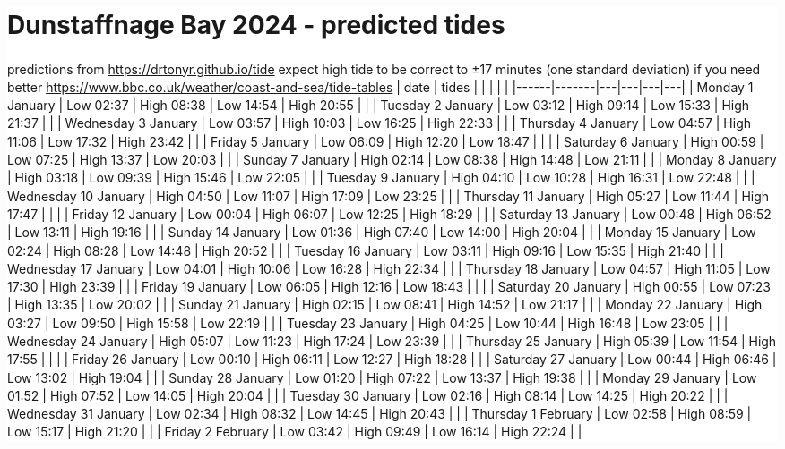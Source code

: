 # Dunstaffnage Bay 2024 - predicted tides
predictions from https://drtonyr.github.io/tide
expect high tide to be correct to ±17 minutes (one standard deviation)
if you need better https://www.bbc.co.uk/weather/coast-and-sea/tide-tables
| date | tides |   |   |   |   |
|------|-------|---|---|---|---|
| Monday 1 January | Low 02:37 | High 08:38 | Low 14:54 | High 20:55 |  |
| Tuesday 2 January | Low 03:12 | High 09:14 | Low 15:33 | High 21:37 |  |
| Wednesday 3 January | Low 03:57 | High 10:03 | Low 16:25 | High 22:33 |  |
| Thursday 4 January | Low 04:57 | High 11:06 | Low 17:32 | High 23:42 |  |
| Friday 5 January | Low 06:09 | High 12:20 | Low 18:47 |  |  |
| Saturday 6 January | High 00:59 | Low 07:25 | High 13:37 | Low 20:03 |  |
| Sunday 7 January | High 02:14 | Low 08:38 | High 14:48 | Low 21:11 |  |
| Monday 8 January | High 03:18 | Low 09:39 | High 15:46 | Low 22:05 |  |
| Tuesday 9 January | High 04:10 | Low 10:28 | High 16:31 | Low 22:48 |  |
| Wednesday 10 January | High 04:50 | Low 11:07 | High 17:09 | Low 23:25 |  |
| Thursday 11 January | High 05:27 | Low 11:44 | High 17:47 |  |  |
| Friday 12 January | Low 00:04 | High 06:07 | Low 12:25 | High 18:29 |  |
| Saturday 13 January | Low 00:48 | High 06:52 | Low 13:11 | High 19:16 |  |
| Sunday 14 January | Low 01:36 | High 07:40 | Low 14:00 | High 20:04 |  |
| Monday 15 January | Low 02:24 | High 08:28 | Low 14:48 | High 20:52 |  |
| Tuesday 16 January | Low 03:11 | High 09:16 | Low 15:35 | High 21:40 |  |
| Wednesday 17 January | Low 04:01 | High 10:06 | Low 16:28 | High 22:34 |  |
| Thursday 18 January | Low 04:57 | High 11:05 | Low 17:30 | High 23:39 |  |
| Friday 19 January | Low 06:05 | High 12:16 | Low 18:43 |  |  |
| Saturday 20 January | High 00:55 | Low 07:23 | High 13:35 | Low 20:02 |  |
| Sunday 21 January | High 02:15 | Low 08:41 | High 14:52 | Low 21:17 |  |
| Monday 22 January | High 03:27 | Low 09:50 | High 15:58 | Low 22:19 |  |
| Tuesday 23 January | High 04:25 | Low 10:44 | High 16:48 | Low 23:05 |  |
| Wednesday 24 January | High 05:07 | Low 11:23 | High 17:24 | Low 23:39 |  |
| Thursday 25 January | High 05:39 | Low 11:54 | High 17:55 |  |  |
| Friday 26 January | Low 00:10 | High 06:11 | Low 12:27 | High 18:28 |  |
| Saturday 27 January | Low 00:44 | High 06:46 | Low 13:02 | High 19:04 |  |
| Sunday 28 January | Low 01:20 | High 07:22 | Low 13:37 | High 19:38 |  |
| Monday 29 January | Low 01:52 | High 07:52 | Low 14:05 | High 20:04 |  |
| Tuesday 30 January | Low 02:16 | High 08:14 | Low 14:25 | High 20:22 |  |
| Wednesday 31 January | Low 02:34 | High 08:32 | Low 14:45 | High 20:43 |  |
| Thursday 1 February | Low 02:58 | High 08:59 | Low 15:17 | High 21:20 |  |
| Friday 2 February | Low 03:42 | High 09:49 | Low 16:14 | High 22:24 |  |